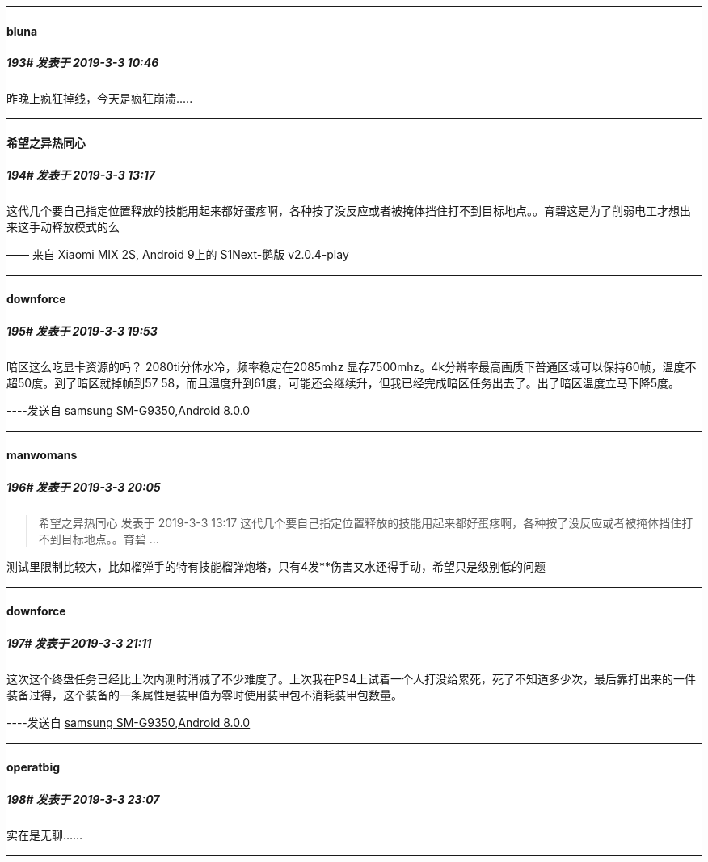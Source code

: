 *****

####  bluna  
##### 193#       发表于 2019-3-3 10:46

昨晚上疯狂掉线，今天是疯狂崩溃.....

*****

####  希望之异热同心  
##### 194#       发表于 2019-3-3 13:17

这代几个要自己指定位置释放的技能用起来都好蛋疼啊，各种按了没反应或者被掩体挡住打不到目标地点。。育碧这是为了削弱电工才想出来这手动释放模式的么

—— 来自 Xiaomi MIX 2S, Android 9上的 [S1Next-鹅版](https://github.com/ykrank/S1-Next/releases) v2.0.4-play

*****

####  downforce  
##### 195#       发表于 2019-3-3 19:53

暗区这么吃显卡资源的吗？
2080ti分体水冷，频率稳定在2085mhz 显存7500mhz。4k分辨率最高画质下普通区域可以保持60帧，温度不超50度。到了暗区就掉帧到57 58，而且温度升到61度，可能还会继续升，但我已经完成暗区任务出去了。出了暗区温度立马下降5度。

----发送自 [samsung SM-G9350,Android 8.0.0](http://stage1.5j4m.com/?1.33)

*****

####  manwomans  
##### 196#       发表于 2019-3-3 20:05

<blockquote>希望之异热同心 发表于 2019-3-3 13:17
这代几个要自己指定位置释放的技能用起来都好蛋疼啊，各种按了没反应或者被掩体挡住打不到目标地点。。育碧 ...</blockquote>
测试里限制比较大，比如榴弹手的特有技能榴弹炮塔，只有4发**伤害又水还得手动，希望只是级别低的问题

*****

####  downforce  
##### 197#       发表于 2019-3-3 21:11

这次这个终盘任务已经比上次内测时消减了不少难度了。上次我在PS4上试着一个人打没给累死，死了不知道多少次，最后靠打出来的一件装备过得，这个装备的一条属性是装甲值为零时使用装甲包不消耗装甲包数量。

----发送自 [samsung SM-G9350,Android 8.0.0](http://stage1.5j4m.com/?1.33)

*****

####  operatbig  
##### 198#       发表于 2019-3-3 23:07

实在是无聊……

*****
